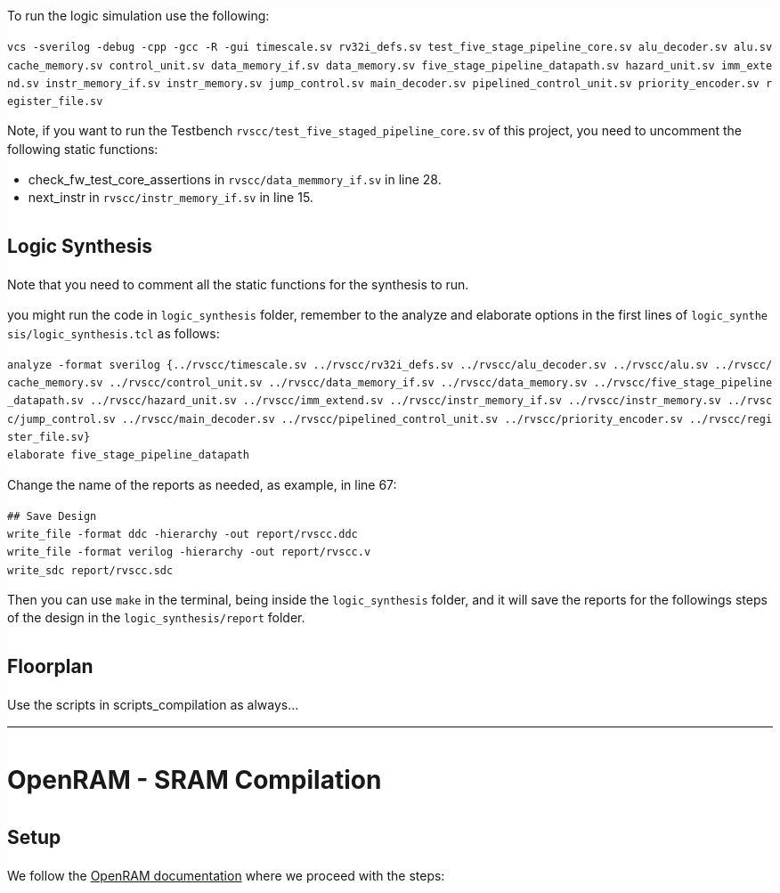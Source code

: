 To run the logic simulation use the following:

```
vcs -sverilog -debug -cpp -gcc -R -gui timescale.sv rv32i_defs.sv test_five_stage_pipeline_core.sv alu_decoder.sv alu.sv cache_memory.sv control_unit.sv data_memory_if.sv data_memory.sv five_stage_pipeline_datapath.sv hazard_unit.sv imm_extend.sv instr_memory_if.sv instr_memory.sv jump_control.sv main_decoder.sv pipelined_control_unit.sv priority_encoder.sv register_file.sv
```

Note, if you want to run the Testbench `rvscc/test_five_staged_pipeline_core.sv` of this project, you need to uncomment the following static functions:

* check_fw_test_core_assertions in `rvscc/data_memmory_if.sv` in line 28.
* next_instr in `rvscc/instr_memory_if.sv` in line 15.

## Logic Synthesis

Note that you need to comment all the static functions for the synthesis to run.

you might run the code in `logic_synthesis` folder, remember to the analyze and elaborate options in the first lines of `logic_synthesis/logic_synthesis.tcl` as follows:

```
analyze -format sverilog {../rvscc/timescale.sv ../rvscc/rv32i_defs.sv ../rvscc/alu_decoder.sv ../rvscc/alu.sv ../rvscc/cache_memory.sv ../rvscc/control_unit.sv ../rvscc/data_memory_if.sv ../rvscc/data_memory.sv ../rvscc/five_stage_pipeline_datapath.sv ../rvscc/hazard_unit.sv ../rvscc/imm_extend.sv ../rvscc/instr_memory_if.sv ../rvscc/instr_memory.sv ../rvscc/jump_control.sv ../rvscc/main_decoder.sv ../rvscc/pipelined_control_unit.sv ../rvscc/priority_encoder.sv ../rvscc/register_file.sv}
elaborate five_stage_pipeline_datapath
```

Change the name of the reports as needed, as example, in line 67:
```
## Save Design
write_file -format ddc -hierarchy -out report/rvscc.ddc
write_file -format verilog -hierarchy -out report/rvscc.v
write_sdc report/rvscc.sdc
```

Then you can use `make` in the terminal, being inside the `logic_synthesis` folder, and it will save the reports for the followings steps of the design in the `logic_synthesis/report` folder.

## Floorplan

Use the scripts in scripts_compilation as always...


---

# OpenRAM - SRAM Compilation

## Setup

We follow the [OpenRAM documentation](https://github.com/VLSIDA/OpenRAM/blob/stable/docs/source/basic_setup.md#go-back) where we proceed with the steps:
